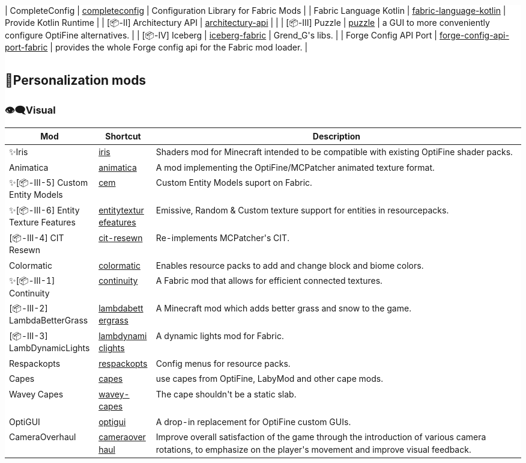 | CompleteConfig          | [completeconfig](https://modrinth.com/mod/completeconfig)                                                 | Configuration Library for Fabric Mods                                                          |
| Fabric Language Kotlin  | [fabric-language-kotlin](https://modrinth.com/mod/fabric-language-kotlin)                                 | Provide Kotlin Runtime                                                                         |
| [📦-Ⅱ] Architectury API | [architectury-api](https://modrinth.com/mod/architectury-api)                                             |                                                                                                |
| [📦-Ⅲ] Puzzle           | [puzzle](https://modrinth.com/mod/puzzle)                                                                 | a GUI to more conveniently configure OptiFine alternatives.                                    |
| [📦-Ⅳ] Iceberg          | [iceberg-fabric](https://www.curseforge.com/minecraft/mc-mods/iceberg-fabric)                             | Grend_G's libs.                                                                                |
| Forge Config API Port   | [forge-config-api-port-fabric](https://www.curseforge.com/minecraft/mc-mods/forge-config-api-port-fabric) | provides the whole Forge config api for the Fabric mod loader.                                 |

## 🤔Personalization mods

### 👁️‍🗨️Visual

| Mod                               | Shortcut                                                                      | Description                                                                                                                                                       |
| --------------------------------- | ----------------------------------------------------------------------------- | ----------------------------------------------------------------------------------------------------------------------------------------------------------------- |
| ✨Iris                             | [iris](https://modrinth.com/mod/iris)                                         | Shaders mod for Minecraft intended to be compatible with existing OptiFine shader packs.                                                                          |
| Animatica                         | [animatica](https://modrinth.com/mod/animatica)                               | A mod implementing the OptiFine/MCPatcher animated texture format.                                                                                                |
| ✨[📦-Ⅲ-5] Custom Entity Models    | [cem](https://modrinth.com/mod/cem)                                           | Custom Entity Models suport on Fabric.                                                                                                                            |
| ✨[📦-Ⅲ-6] Entity Texture Features | [entitytexturefeatures](https://modrinth.com/mod/entitytexturefeatures)       | Emissive, Random & Custom texture support for entities in resourcepacks.                                                                                          |
| [📦-Ⅲ-4] CIT Resewn               | [cit-resewn](https://modrinth.com/mod/cit-resewn)                             | Re-implements MCPatcher's CIT.                                                                                                                                    |
| Colormatic                        | [colormatic](https://modrinth.com/mod/colormatic)                             | Enables resource packs to add and change block and biome colors.                                                                                                  |
| ✨[📦-Ⅲ-1] Continuity              | [continuity](https://modrinth.com/mod/continuity)                             | A Fabric mod that allows for efficient connected textures.                                                                                                        |
| [📦-Ⅲ-2] LambdaBetterGrass        | [lambdabettergrass](https://modrinth.com/mod/lambdabettergrass)               | A Minecraft mod which adds better grass and snow to the game.                                                                                                     |
| [📦-Ⅲ-3] LambDynamicLights        | [lambdynamiclights](https://modrinth.com/mod/lambdynamiclights)               | A dynamic lights mod for Fabric.                                                                                                                                  |
| Respackopts                       | [respackopts](https://modrinth.com/mod/respackopts)                           | Config menus for resource packs.                                                                                                                                  |
| Capes                             | [capes](https://modrinth.com/mod/capes)                                       | use capes from OptiFine, LabyMod and other cape mods.                                                                                                             |
| Wavey Capes                       | [wavey-capes](https://modrinth.com/mod/wavey-capes)                           | The cape shouldn't be a static slab.                                                                                                                              |
| OptiGUI                           | [optigui](https://modrinth.com/mod/optigui)                                   | A drop-in replacement for OptiFine custom GUIs.                                                                                                                   |
| CameraOverhaul                    | [cameraoverhaul](https://www.curseforge.com/minecraft/mc-mods/cameraoverhaul) | Improve overall satisfaction of the game through the introduction of various camera rotations, to emphasize on the player's movement and improve visual feedback. |